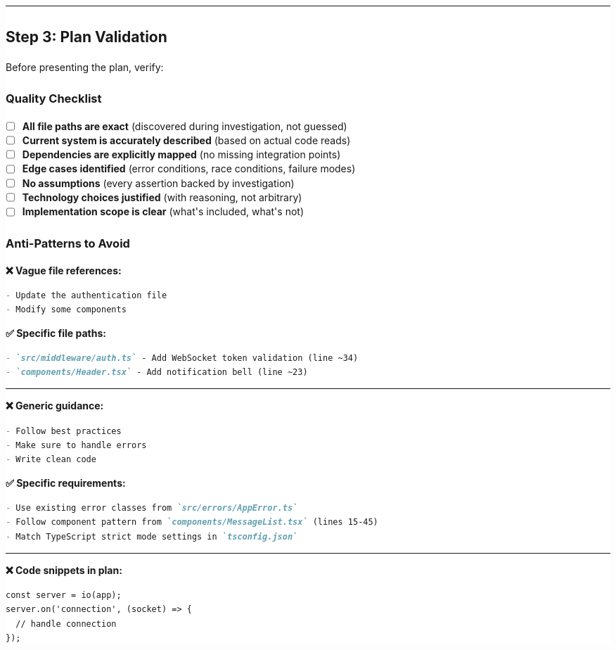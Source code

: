 ```markdown
```

---

## Step 3: Plan Validation

Before presenting the plan, verify:

### Quality Checklist

- [ ] **All file paths are exact** (discovered during investigation, not guessed)
- [ ] **Current system is accurately described** (based on actual code reads)
- [ ] **Dependencies are explicitly mapped** (no missing integration points)
- [ ] **Edge cases identified** (error conditions, race conditions, failure modes)
- [ ] **No assumptions** (every assertion backed by investigation)
- [ ] **Technology choices justified** (with reasoning, not arbitrary)
- [ ] **Implementation scope is clear** (what's included, what's not)

### Anti-Patterns to Avoid

**❌ Vague file references:**
```markdown
- Update the authentication file
- Modify some components
```

**✅ Specific file paths:**
```markdown
- `src/middleware/auth.ts` - Add WebSocket token validation (line ~34)
- `components/Header.tsx` - Add notification bell (line ~23)
```

---

**❌ Generic guidance:**
```markdown
- Follow best practices
- Make sure to handle errors
- Write clean code
```

**✅ Specific requirements:**
```markdown
- Use existing error classes from `src/errors/AppError.ts`
- Follow component pattern from `components/MessageList.tsx` (lines 15-45)
- Match TypeScript strict mode settings in `tsconfig.json`
```

---

**❌ Code snippets in plan:**
```markdown
const server = io(app);
server.on('connection', (socket) => {
  // handle connection
});
```
